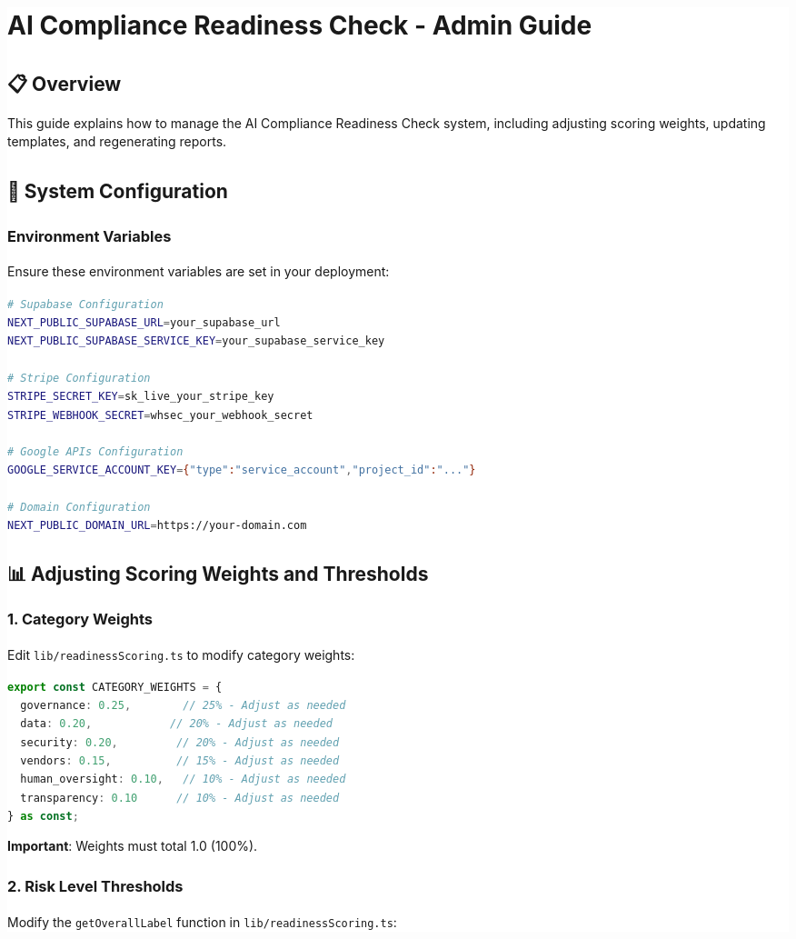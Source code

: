 # AI Compliance Readiness Check - Admin Guide

## 📋 Overview

This guide explains how to manage the AI Compliance Readiness Check system, including adjusting scoring weights, updating templates, and regenerating reports.

## 🔧 System Configuration

### Environment Variables

Ensure these environment variables are set in your deployment:

```bash
# Supabase Configuration
NEXT_PUBLIC_SUPABASE_URL=your_supabase_url
NEXT_PUBLIC_SUPABASE_SERVICE_KEY=your_supabase_service_key

# Stripe Configuration
STRIPE_SECRET_KEY=sk_live_your_stripe_key
STRIPE_WEBHOOK_SECRET=whsec_your_webhook_secret

# Google APIs Configuration
GOOGLE_SERVICE_ACCOUNT_KEY={"type":"service_account","project_id":"..."}

# Domain Configuration
NEXT_PUBLIC_DOMAIN_URL=https://your-domain.com
```

## 📊 Adjusting Scoring Weights and Thresholds

### 1. Category Weights

Edit `lib/readinessScoring.ts` to modify category weights:

```typescript
export const CATEGORY_WEIGHTS = {
  governance: 0.25,        // 25% - Adjust as needed
  data: 0.20,            // 20% - Adjust as needed
  security: 0.20,         // 20% - Adjust as needed
  vendors: 0.15,          // 15% - Adjust as needed
  human_oversight: 0.10,   // 10% - Adjust as needed
  transparency: 0.10      // 10% - Adjust as needed
} as const;
```

**Important**: Weights must total 1.0 (100%).

### 2. Risk Level Thresholds

Modify the `getOverallLabel` function in `lib/readinessScoring.ts`:
